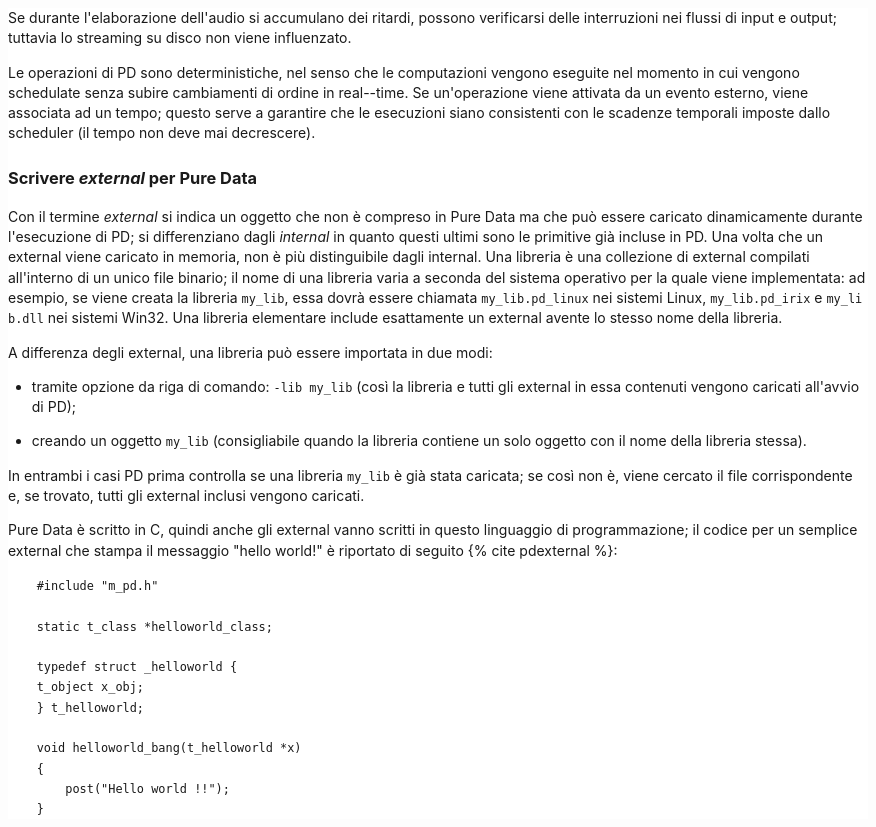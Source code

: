 Se durante l'elaborazione dell'audio si accumulano dei ritardi, possono
verificarsi delle interruzioni nei flussi di input e output; tuttavia lo
streaming su disco non viene influenzato.

Le operazioni di PD sono deterministiche, nel senso che le computazioni
vengono eseguite nel momento in cui vengono schedulate senza subire
cambiamenti di ordine in real--time. Se un'operazione viene attivata da
un evento esterno, viene associata ad un tempo; questo serve a garantire
che le esecuzioni siano consistenti con le scadenze temporali imposte
dallo scheduler (il tempo non deve mai decrescere).

### Scrivere *external* per Pure Data

Con il termine *external* si indica un oggetto che non è compreso in
Pure Data ma che può essere caricato dinamicamente durante l'esecuzione
di PD; si differenziano dagli *internal* in quanto questi ultimi sono le
primitive già incluse in PD. Una volta che un external viene caricato in
memoria, non è più distinguibile dagli internal. Una libreria è una
collezione di external compilati all'interno di un unico file binario;
il nome di una libreria varia a seconda del sistema operativo per la
quale viene implementata: ad esempio, se viene creata la libreria
`my_lib`, essa dovrà essere chiamata `my_lib.pd_linux` nei sistemi
Linux, `my_lib.pd_irix` e `my_lib.dll` nei sistemi Win32. Una libreria
elementare include esattamente un external avente lo stesso nome della
libreria.

A differenza degli external, una libreria può essere importata in due
modi:

- tramite opzione da riga di comando: `-lib my_lib` (così la libreria e tutti gli external in essa contenuti vengono caricati all'avvio di PD);

- creando un oggetto `my_lib` (consigliabile quando la libreria contiene un solo oggetto con il nome della libreria stessa).

In entrambi i casi PD prima controlla se una libreria `my_lib` è già
stata caricata; se così non è, viene cercato il file corrispondente e,
se trovato, tutti gli external inclusi vengono caricati.

Pure Data è scritto in C, quindi anche gli external vanno scritti in
questo linguaggio di programmazione; il codice per un semplice external
che stampa il messaggio "hello world!" è riportato di seguito
 {% cite pdexternal %}:


        #include "m_pd.h"

        static t_class *helloworld_class;

        typedef struct _helloworld {
        t_object x_obj;
        } t_helloworld;

        void helloworld_bang(t_helloworld *x)
        {
            post("Hello world !!");
        }
